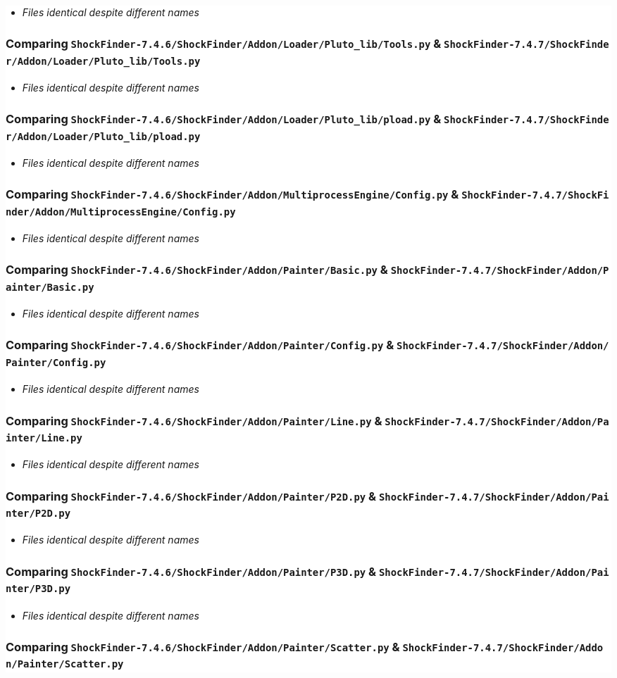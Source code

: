  * *Files identical despite different names*

### Comparing `ShockFinder-7.4.6/ShockFinder/Addon/Loader/Pluto_lib/Tools.py` & `ShockFinder-7.4.7/ShockFinder/Addon/Loader/Pluto_lib/Tools.py`

 * *Files identical despite different names*

### Comparing `ShockFinder-7.4.6/ShockFinder/Addon/Loader/Pluto_lib/pload.py` & `ShockFinder-7.4.7/ShockFinder/Addon/Loader/Pluto_lib/pload.py`

 * *Files identical despite different names*

### Comparing `ShockFinder-7.4.6/ShockFinder/Addon/MultiprocessEngine/Config.py` & `ShockFinder-7.4.7/ShockFinder/Addon/MultiprocessEngine/Config.py`

 * *Files identical despite different names*

### Comparing `ShockFinder-7.4.6/ShockFinder/Addon/Painter/Basic.py` & `ShockFinder-7.4.7/ShockFinder/Addon/Painter/Basic.py`

 * *Files identical despite different names*

### Comparing `ShockFinder-7.4.6/ShockFinder/Addon/Painter/Config.py` & `ShockFinder-7.4.7/ShockFinder/Addon/Painter/Config.py`

 * *Files identical despite different names*

### Comparing `ShockFinder-7.4.6/ShockFinder/Addon/Painter/Line.py` & `ShockFinder-7.4.7/ShockFinder/Addon/Painter/Line.py`

 * *Files identical despite different names*

### Comparing `ShockFinder-7.4.6/ShockFinder/Addon/Painter/P2D.py` & `ShockFinder-7.4.7/ShockFinder/Addon/Painter/P2D.py`

 * *Files identical despite different names*

### Comparing `ShockFinder-7.4.6/ShockFinder/Addon/Painter/P3D.py` & `ShockFinder-7.4.7/ShockFinder/Addon/Painter/P3D.py`

 * *Files identical despite different names*

### Comparing `ShockFinder-7.4.6/ShockFinder/Addon/Painter/Scatter.py` & `ShockFinder-7.4.7/ShockFinder/Addon/Painter/Scatter.py`
